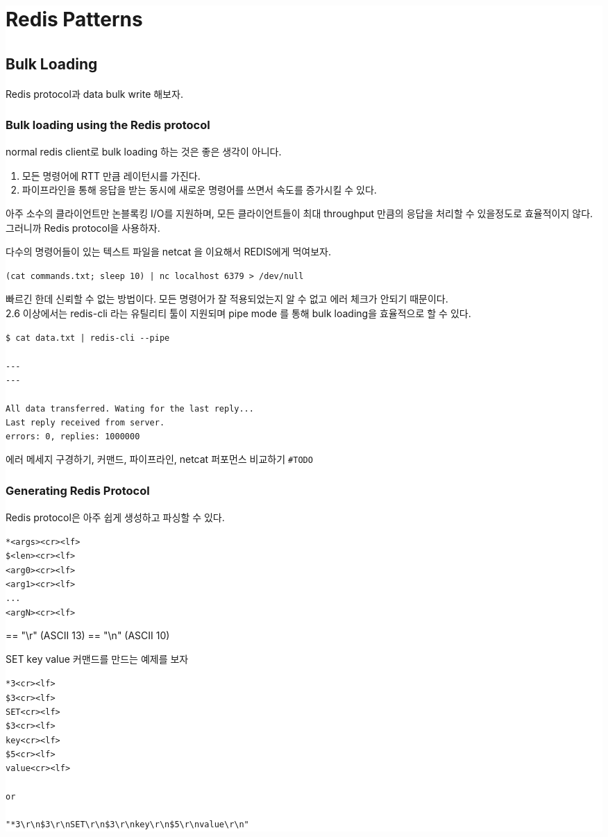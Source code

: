 # Redis Patterns

## Bulk Loading
Redis protocol과 data bulk write 해보자.  

### Bulk loading using the Redis protocol  
normal redis client로 bulk loading 하는 것은 좋은 생각이 아니다.  
1. 모든 명령어에 RTT 만큼 레이턴시를 가진다.  
2. 파이프라인을 통해 응답을 받는 동시에 새로운 명령어를 쓰면서 속도를 증가시킬 수 있다.  

아주 소수의 클라이언트만 논블록킹 I/O를 지원하며, 모든 클라이언트들이 최대 throughput 만큼의 응답을 처리할 수 있을정도로 효율적이지 않다.  
그러니까 Redis protocol을 사용하자.

다수의 명령어들이 있는 텍스트 파일을 netcat 을 이요해서 REDIS에게 먹여보자.

`(cat commands.txt; sleep 10) | nc localhost 6379 > /dev/null`

빠르긴 한데 신뢰할 수 없는 방법이다. 모든 명령어가 잘 적용되었는지 알 수 없고 에러 체크가 안되기 때문이다.  
2.6 이상에서는 redis-cli 라는 유틸리티 툴이 지원되며 pipe mode 를 통해 bulk loading을 효율적으로 할 수 있다.  

```shell
$ cat data.txt | redis-cli --pipe

---
---

All data transferred. Wating for the last reply...
Last reply received from server.
errors: 0, replies: 1000000
```

에러 메세지 구경하기, 커맨드, 파이프라인, netcat 퍼포먼스 비교하기 `#TODO` 

### Generating Redis Protocol
Redis protocol은 아주 쉽게 생성하고 파싱할 수 있다. 

```shell
*<args><cr><lf>
$<len><cr><lf>
<arg0><cr><lf>
<arg1><cr><lf>
...
<argN><cr><lf>
```

<cr> == "\r" (ASCII 13)
<lf> == "\n" (ASCII 10)

SET key value 커맨드를 만드는 예제를 보자

```shell
*3<cr><lf>
$3<cr><lf>
SET<cr><lf>
$3<cr><lf>
key<cr><lf>
$5<cr><lf>
value<cr><lf>

or

"*3\r\n$3\r\nSET\r\n$3\r\nkey\r\n$5\r\nvalue\r\n"
```
